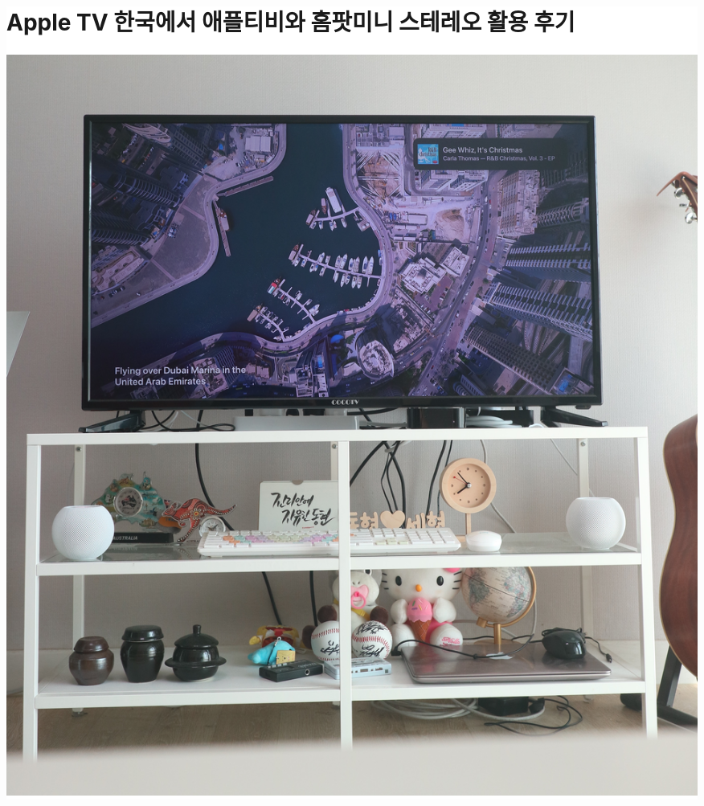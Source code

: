 # Apple TV 한국에서 애플티비와 홈팟미니 스테레오 활용 후기



![Untitled](https://raw.githubusercontent.com/Shane-Park/mdblog/main/IT/appletv.assets/Untitled.jpg)
